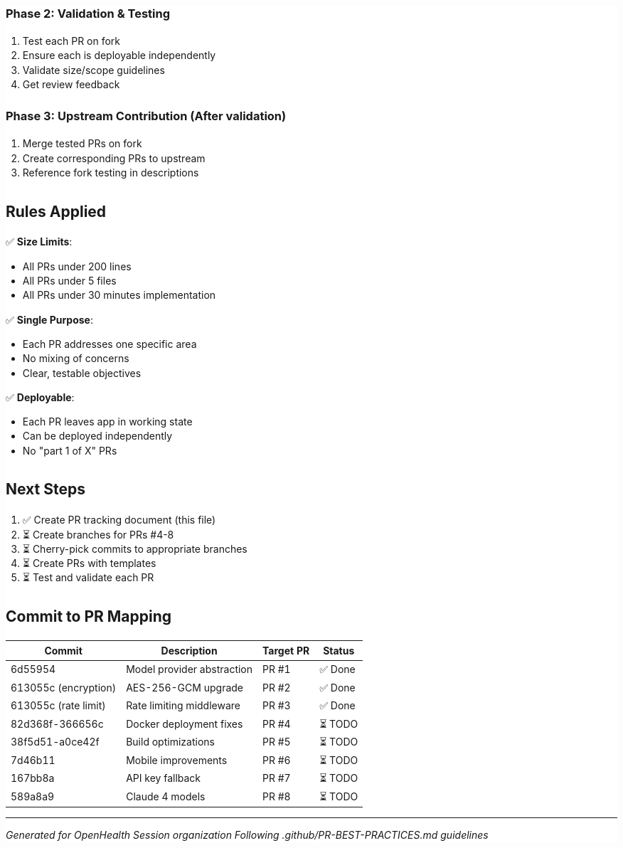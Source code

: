 ### Phase 2: Validation & Testing
1. Test each PR on fork
2. Ensure each is deployable independently
3. Validate size/scope guidelines
4. Get review feedback

### Phase 3: Upstream Contribution (After validation)
1. Merge tested PRs on fork
2. Create corresponding PRs to upstream
3. Reference fork testing in descriptions

## Rules Applied

✅ **Size Limits**:
- All PRs under 200 lines
- All PRs under 5 files
- All PRs under 30 minutes implementation

✅ **Single Purpose**:
- Each PR addresses one specific area
- No mixing of concerns
- Clear, testable objectives

✅ **Deployable**:
- Each PR leaves app in working state
- Can be deployed independently
- No "part 1 of X" PRs

## Next Steps

1. ✅ Create PR tracking document (this file)
2. ⏳ Create branches for PRs #4-8  
3. ⏳ Cherry-pick commits to appropriate branches
4. ⏳ Create PRs with templates
5. ⏳ Test and validate each PR

## Commit to PR Mapping

| Commit | Description | Target PR | Status |
|--------|-------------|-----------|---------|
| 6d55954 | Model provider abstraction | PR #1 | ✅ Done |
| 613055c (encryption) | AES-256-GCM upgrade | PR #2 | ✅ Done |  
| 613055c (rate limit) | Rate limiting middleware | PR #3 | ✅ Done |
| 82d368f-366656c | Docker deployment fixes | PR #4 | ⏳ TODO |
| 38f5d51-a0ce42f | Build optimizations | PR #5 | ⏳ TODO |
| 7d46b11 | Mobile improvements | PR #6 | ⏳ TODO |
| 167bb8a | API key fallback | PR #7 | ⏳ TODO |
| 589a8a9 | Claude 4 models | PR #8 | ⏳ TODO |

---

*Generated for OpenHealth Session organization*
*Following .github/PR-BEST-PRACTICES.md guidelines*
